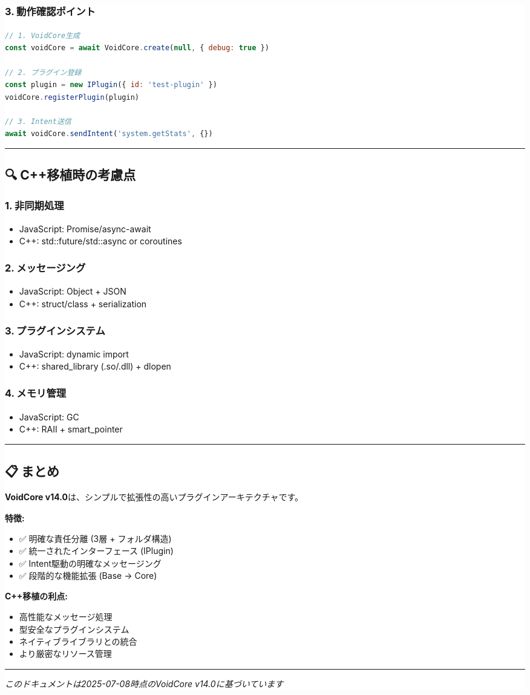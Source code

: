 ### 3. 動作確認ポイント
```javascript
// 1. VoidCore生成
const voidCore = await VoidCore.create(null, { debug: true })

// 2. プラグイン登録
const plugin = new IPlugin({ id: 'test-plugin' })
voidCore.registerPlugin(plugin)

// 3. Intent送信
await voidCore.sendIntent('system.getStats', {})
```

---

## 🔍 C++移植時の考慮点

### 1. 非同期処理
- JavaScript: Promise/async-await
- C++: std::future/std::async or coroutines

### 2. メッセージング
- JavaScript: Object + JSON
- C++: struct/class + serialization

### 3. プラグインシステム  
- JavaScript: dynamic import
- C++: shared_library (.so/.dll) + dlopen

### 4. メモリ管理
- JavaScript: GC
- C++: RAII + smart_pointer

---

## 📋 まとめ

**VoidCore v14.0**は、シンプルで拡張性の高いプラグインアーキテクチャです。

**特徴:**
- ✅ 明確な責任分離 (3層 + フォルダ構造)
- ✅ 統一されたインターフェース (IPlugin)
- ✅ Intent駆動の明確なメッセージング
- ✅ 段階的な機能拡張 (Base → Core)

**C++移植の利点:**
- 高性能なメッセージ処理
- 型安全なプラグインシステム  
- ネイティブライブラリとの統合
- より厳密なリソース管理

---

*このドキュメントは2025-07-08時点のVoidCore v14.0に基づいています*